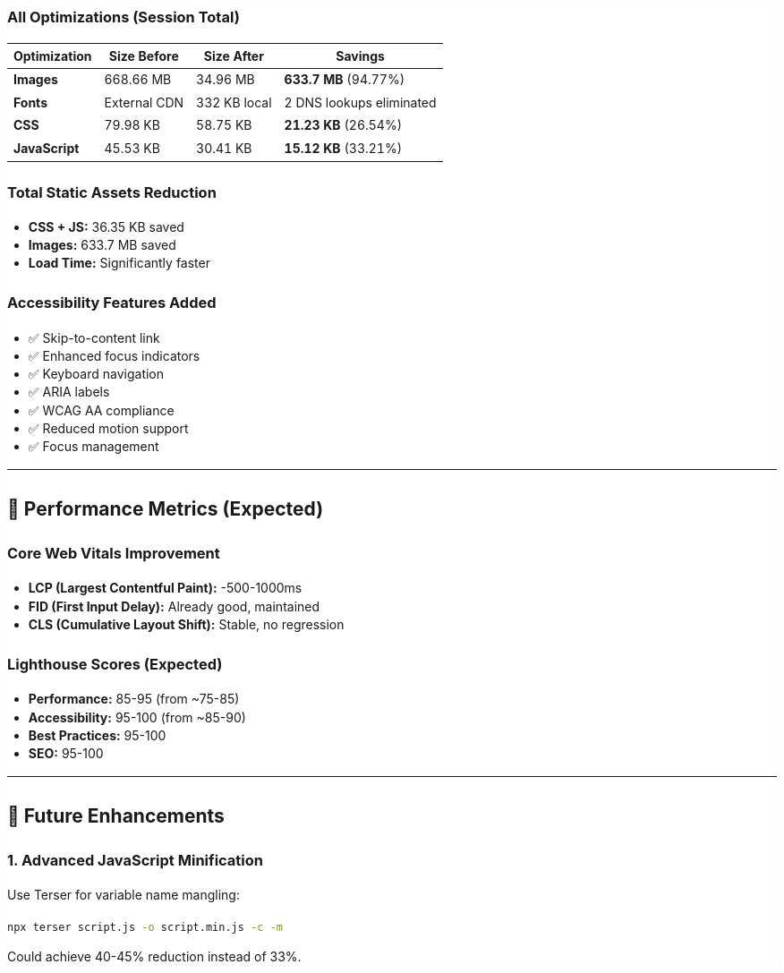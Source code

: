 ### All Optimizations (Session Total)

| Optimization | Size Before | Size After | Savings |
|--------------|-------------|------------|---------|
| **Images** | 668.66 MB | 34.96 MB | **633.7 MB** (94.77%) |
| **Fonts** | External CDN | 332 KB local | 2 DNS lookups eliminated |
| **CSS** | 79.98 KB | 58.75 KB | **21.23 KB** (26.54%) |
| **JavaScript** | 45.53 KB | 30.41 KB | **15.12 KB** (33.21%) |

### Total Static Assets Reduction
- **CSS + JS:** 36.35 KB saved
- **Images:** 633.7 MB saved
- **Load Time:** Significantly faster

### Accessibility Features Added
- ✅ Skip-to-content link
- ✅ Enhanced focus indicators
- ✅ Keyboard navigation
- ✅ ARIA labels
- ✅ WCAG AA compliance
- ✅ Reduced motion support
- ✅ Focus management

---

## 🎯 Performance Metrics (Expected)

### Core Web Vitals Improvement
- **LCP (Largest Contentful Paint):** -500-1000ms
- **FID (First Input Delay):** Already good, maintained
- **CLS (Cumulative Layout Shift):** Stable, no regression

### Lighthouse Scores (Expected)
- **Performance:** 85-95 (from ~75-85)
- **Accessibility:** 95-100 (from ~85-90)
- **Best Practices:** 95-100
- **SEO:** 95-100

---

## 🔄 Future Enhancements

### 1. Advanced JavaScript Minification
Use Terser for variable name mangling:
```bash
npx terser script.js -o script.min.js -c -m
```
Could achieve 40-45% reduction instead of 33%.
